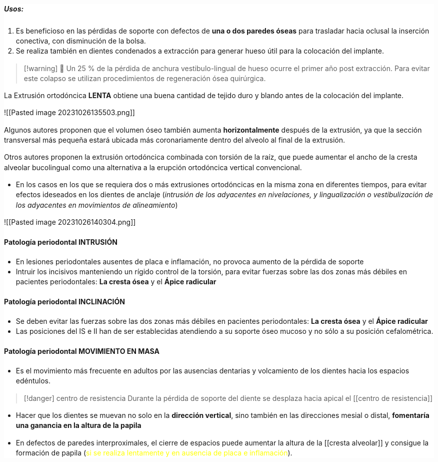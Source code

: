 ##### Usos:
1. Es beneficioso en las pérdidas de soporte con defectos de **una o dos paredes óseas** para trasladar hacia oclusal la inserción conectiva, con disminución de la bolsa.
2. Se realiza también en dientes condenados a extracción para generar hueso útil para la colocación del implante.

> [!warning] 👀
> Un 25 % de la pérdida de anchura vestibulo-lingual de hueso ocurre el primer año post extracción. Para evitar este colapso se utilizan procedimientos de regeneración ósea quirúrgica.
> 

La Extrusión ortodóncica **LENTA** obtiene una buena cantidad de tejido duro y blando antes de la colocación del implante.

![[Pasted image 20231026135503.png]]

Algunos autores proponen que el volumen óseo también aumenta **horizontalmente** después de la extrusión, ya que la sección transversal más pequeña estará ubicada más coronariamente dentro del alveolo al final de la extrusión.

Otros autores proponen la extrusión ortodóncica combinada con torsión de la raíz, que puede aumentar el ancho de la cresta alveolar bucolingual como una alternativa a la erupción ortodóncica vertical convencional.

- En los casos en los que se requiera dos o más extrusiones ortodóncicas en la misma zona en diferentes tiempos, para evitar efectos ideseados en los dientes de anclaje (_intrusión de los adyacentes en nivelaciones, y lingualización o vestibulización de los adyacentes en movimientos de alineamiento_)

![[Pasted image 20231026140304.png]]


#### Patología periodontal INTRUSIÓN
- En lesiones periodontales ausentes de placa e inflamación, no provoca aumento de la pérdida de soporte
- Intruir los incisivos manteniendo un rígido control de la torsión, para evitar fuerzas sobre las dos zonas más débiles en pacientes periodontales: **La cresta ósea** y el **Ápice radicular**

#### Patología periodontal INCLINACIÓN
- Se deben evitar las fuerzas sobre las dos zonas más débiles en pacientes periodontales: **La cresta ósea** y el **Ápice radicular** 
- Las posiciones del IS e II han de ser establecidas atendiendo a su soporte óseo mucoso y no sólo a su posición cefalométrica.

#### Patología periodontal MOVIMIENTO EN MASA
- Es el movimiento más frecuente en adultos por las ausencias dentarias y volcamiento de los dientes hacia los espacios edéntulos.

>[!danger] centro de resistencia
>Durante la pérdida de soporte del diente se desplaza hacia apical el [[centro de resistencia]]

- Hacer que los dientes se muevan no solo en la **dirección vertical**, sino también en las direcciones mesial o distal, **fomentaría una ganancia en la altura de la papila**

- En defectos de paredes interproximales, el cierre de espacios puede aumentar la altura de la [[cresta alveolar]] y consigue la formación de papila (<span style="color: yellow;">si se realiza lentamente y en ausencia de placa e inflamación</span>).
